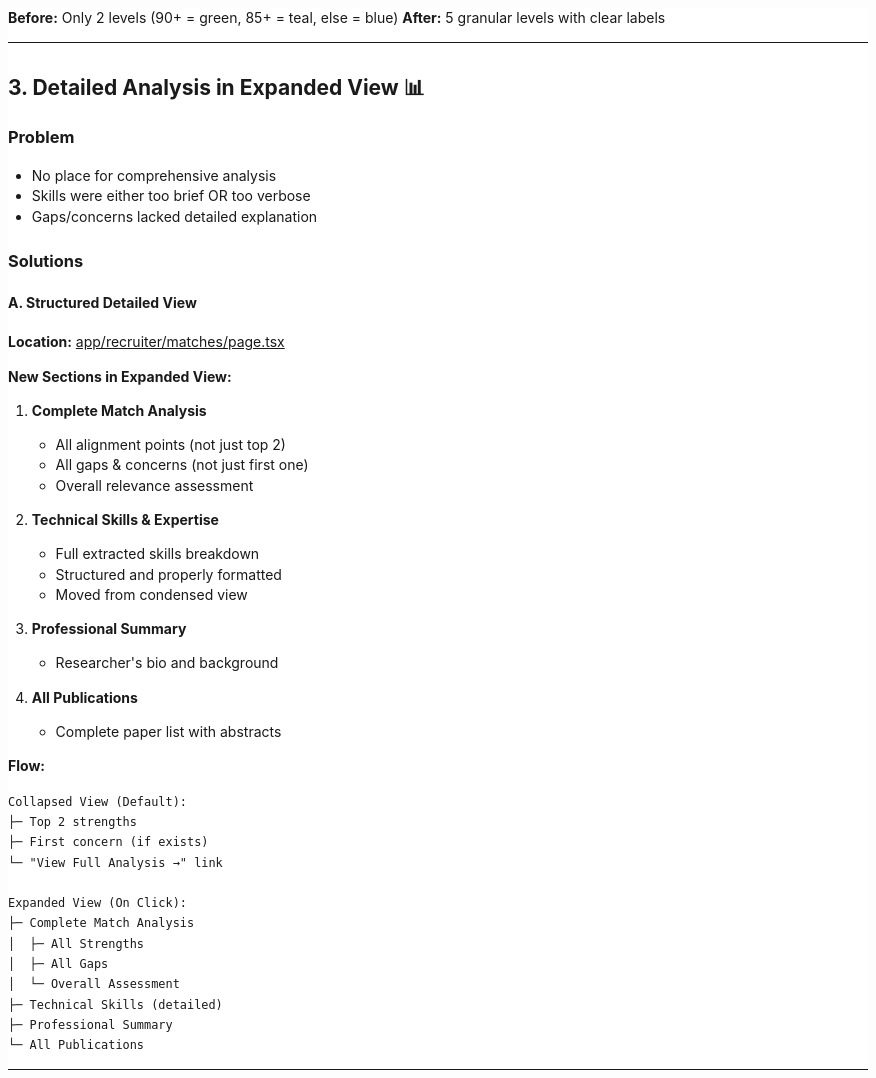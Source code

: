 **Before:** Only 2 levels (90+ = green, 85+ = teal, else = blue)
**After:** 5 granular levels with clear labels

---

## 3. Detailed Analysis in Expanded View 📊

### Problem
- No place for comprehensive analysis
- Skills were either too brief OR too verbose
- Gaps/concerns lacked detailed explanation

### Solutions

#### A. Structured Detailed View
**Location:** [app/recruiter/matches/page.tsx](app/recruiter/matches/page.tsx:658-713)

**New Sections in Expanded View:**

1. **Complete Match Analysis**
   - All alignment points (not just top 2)
   - All gaps & concerns (not just first one)
   - Overall relevance assessment

2. **Technical Skills & Expertise**
   - Full extracted skills breakdown
   - Structured and properly formatted
   - Moved from condensed view

3. **Professional Summary**
   - Researcher's bio and background

4. **All Publications**
   - Complete paper list with abstracts

**Flow:**
```
Collapsed View (Default):
├─ Top 2 strengths
├─ First concern (if exists)
└─ "View Full Analysis →" link

Expanded View (On Click):
├─ Complete Match Analysis
│  ├─ All Strengths
│  ├─ All Gaps
│  └─ Overall Assessment
├─ Technical Skills (detailed)
├─ Professional Summary
└─ All Publications
```

---
